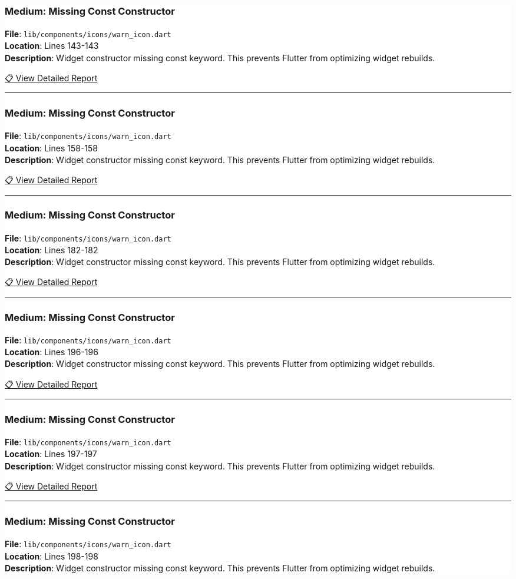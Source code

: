 ### Medium: Missing Const Constructor
**File**: `lib/components/icons/warn_icon.dart`  
**Location**: Lines 143-143  
**Description**: Widget constructor missing const keyword. This prevents Flutter from optimizing widget rebuilds.

[📋 View Detailed Report](../detailed-reports/dfaffae6-missing-const-constructor.md)

---

### Medium: Missing Const Constructor
**File**: `lib/components/icons/warn_icon.dart`  
**Location**: Lines 158-158  
**Description**: Widget constructor missing const keyword. This prevents Flutter from optimizing widget rebuilds.

[📋 View Detailed Report](../detailed-reports/d0aa2a1f-missing-const-constructor.md)

---

### Medium: Missing Const Constructor
**File**: `lib/components/icons/warn_icon.dart`  
**Location**: Lines 182-182  
**Description**: Widget constructor missing const keyword. This prevents Flutter from optimizing widget rebuilds.

[📋 View Detailed Report](../detailed-reports/a319ee93-missing-const-constructor.md)

---

### Medium: Missing Const Constructor
**File**: `lib/components/icons/warn_icon.dart`  
**Location**: Lines 196-196  
**Description**: Widget constructor missing const keyword. This prevents Flutter from optimizing widget rebuilds.

[📋 View Detailed Report](../detailed-reports/cffeb6a6-missing-const-constructor.md)

---

### Medium: Missing Const Constructor
**File**: `lib/components/icons/warn_icon.dart`  
**Location**: Lines 197-197  
**Description**: Widget constructor missing const keyword. This prevents Flutter from optimizing widget rebuilds.

[📋 View Detailed Report](../detailed-reports/41663078-missing-const-constructor.md)

---

### Medium: Missing Const Constructor
**File**: `lib/components/icons/warn_icon.dart`  
**Location**: Lines 198-198  
**Description**: Widget constructor missing const keyword. This prevents Flutter from optimizing widget rebuilds.
